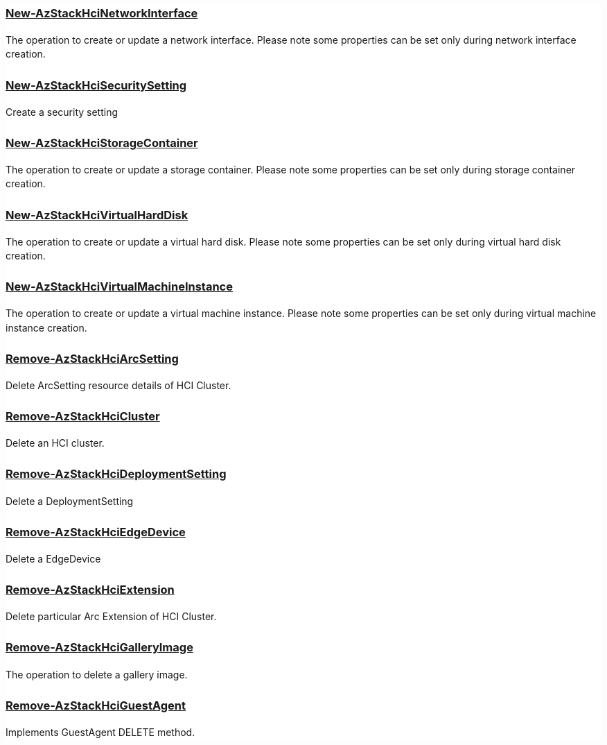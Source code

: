 ### [New-AzStackHciNetworkInterface](New-AzStackHciNetworkInterface.md)
The operation to create or update a network interface.
Please note some properties can be set only during network interface creation.

### [New-AzStackHciSecuritySetting](New-AzStackHciSecuritySetting.md)
Create a security setting

### [New-AzStackHciStorageContainer](New-AzStackHciStorageContainer.md)
The operation to create or update a storage container.
Please note some properties can be set only during storage container creation.

### [New-AzStackHciVirtualHardDisk](New-AzStackHciVirtualHardDisk.md)
The operation to create or update a virtual hard disk.
Please note some properties can be set only during virtual hard disk creation.

### [New-AzStackHciVirtualMachineInstance](New-AzStackHciVirtualMachineInstance.md)
The operation to create or update a virtual machine instance.
Please note some properties can be set only during virtual machine instance creation.

### [Remove-AzStackHciArcSetting](Remove-AzStackHciArcSetting.md)
Delete ArcSetting resource details of HCI Cluster.

### [Remove-AzStackHciCluster](Remove-AzStackHciCluster.md)
Delete an HCI cluster.

### [Remove-AzStackHciDeploymentSetting](Remove-AzStackHciDeploymentSetting.md)
Delete a DeploymentSetting

### [Remove-AzStackHciEdgeDevice](Remove-AzStackHciEdgeDevice.md)
Delete a EdgeDevice

### [Remove-AzStackHciExtension](Remove-AzStackHciExtension.md)
Delete particular Arc Extension of HCI Cluster.

### [Remove-AzStackHciGalleryImage](Remove-AzStackHciGalleryImage.md)
The operation to delete a gallery image.

### [Remove-AzStackHciGuestAgent](Remove-AzStackHciGuestAgent.md)
Implements GuestAgent DELETE method.
